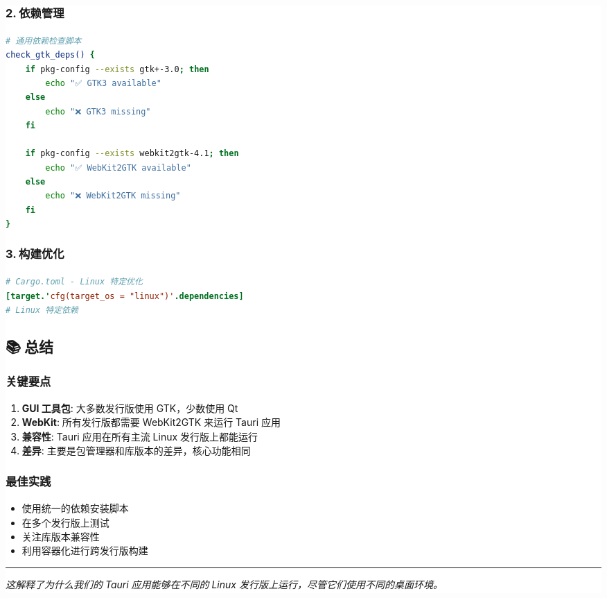 ### 2. 依赖管理
```bash
# 通用依赖检查脚本
check_gtk_deps() {
    if pkg-config --exists gtk+-3.0; then
        echo "✅ GTK3 available"
    else
        echo "❌ GTK3 missing"
    fi
    
    if pkg-config --exists webkit2gtk-4.1; then
        echo "✅ WebKit2GTK available"  
    else
        echo "❌ WebKit2GTK missing"
    fi
}
```

### 3. 构建优化
```toml
# Cargo.toml - Linux 特定优化
[target.'cfg(target_os = "linux")'.dependencies]
# Linux 特定依赖
```

## 📚 总结

### 关键要点
1. **GUI 工具包**: 大多数发行版使用 GTK，少数使用 Qt
2. **WebKit**: 所有发行版都需要 WebKit2GTK 来运行 Tauri 应用
3. **兼容性**: Tauri 应用在所有主流 Linux 发行版上都能运行
4. **差异**: 主要是包管理器和库版本的差异，核心功能相同

### 最佳实践
- 使用统一的依赖安装脚本
- 在多个发行版上测试
- 关注库版本兼容性
- 利用容器化进行跨发行版构建

---

*这解释了为什么我们的 Tauri 应用能够在不同的 Linux 发行版上运行，尽管它们使用不同的桌面环境。*
